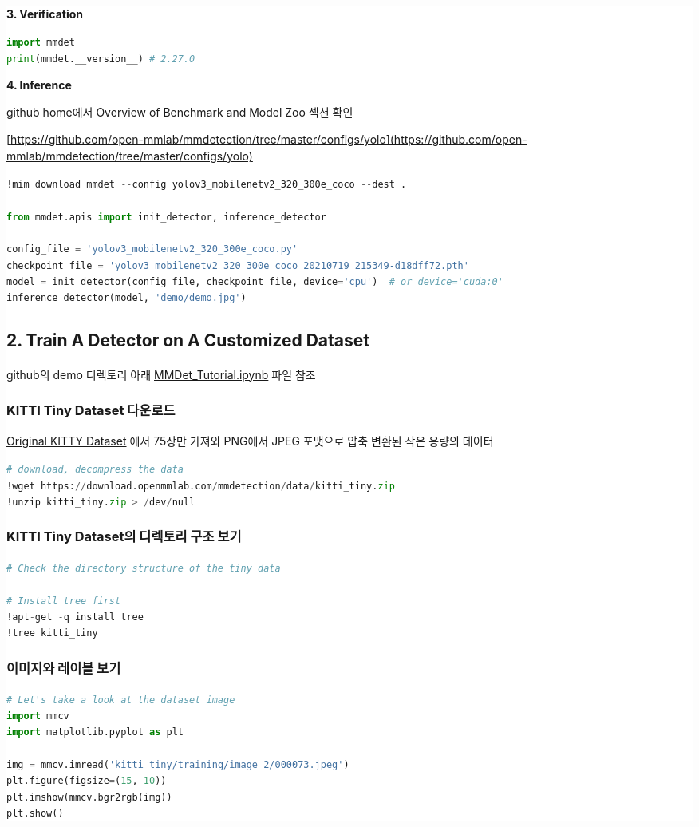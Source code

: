 **3. Verification**

```python
import mmdet
print(mmdet.__version__) # 2.27.0
```

**4. Inference**

github home에서 Overview of Benchmark and Model Zoo 섹션 확인

[https://github.com/open-mmlab/mmdetection/tree/master/configs/yolo](https://github.com/open-mmlab/mmdetection/tree/master/configs/yolo)

```python
!mim download mmdet --config yolov3_mobilenetv2_320_300e_coco --dest .

from mmdet.apis import init_detector, inference_detector

config_file = 'yolov3_mobilenetv2_320_300e_coco.py'
checkpoint_file = 'yolov3_mobilenetv2_320_300e_coco_20210719_215349-d18dff72.pth'
model = init_detector(config_file, checkpoint_file, device='cpu')  # or device='cuda:0'
inference_detector(model, 'demo/demo.jpg')
```

## 2. **Train A Detector on A Customized Dataset**

github의 demo 디렉토리 아래 [MMDet_Tutorial.ipynb](https://github.com/open-mmlab/mmdetection/blob/master/demo/MMDet_Tutorial.ipynb) 파일 참조

### **KITTI Tiny Dataset 다운로드**

[Original KITTY Dataset](https://www.cvlibs.net/datasets/kitti/eval_object.php?obj_benchmark=3d) 에서 75장만 가져와 PNG에서 JPEG 포맷으로 압축 변환된 작은 용량의 데이터

```python
# download, decompress the data
!wget https://download.openmmlab.com/mmdetection/data/kitti_tiny.zip
!unzip kitti_tiny.zip > /dev/null
```

### **KITTI Tiny Dataset의 디렉토리 구조 보기**

```python
# Check the directory structure of the tiny data

# Install tree first
!apt-get -q install tree
!tree kitti_tiny
```

### **이미지와 레이블 보기**

```python
# Let's take a look at the dataset image
import mmcv
import matplotlib.pyplot as plt

img = mmcv.imread('kitti_tiny/training/image_2/000073.jpeg')
plt.figure(figsize=(15, 10))
plt.imshow(mmcv.bgr2rgb(img))
plt.show()
```
